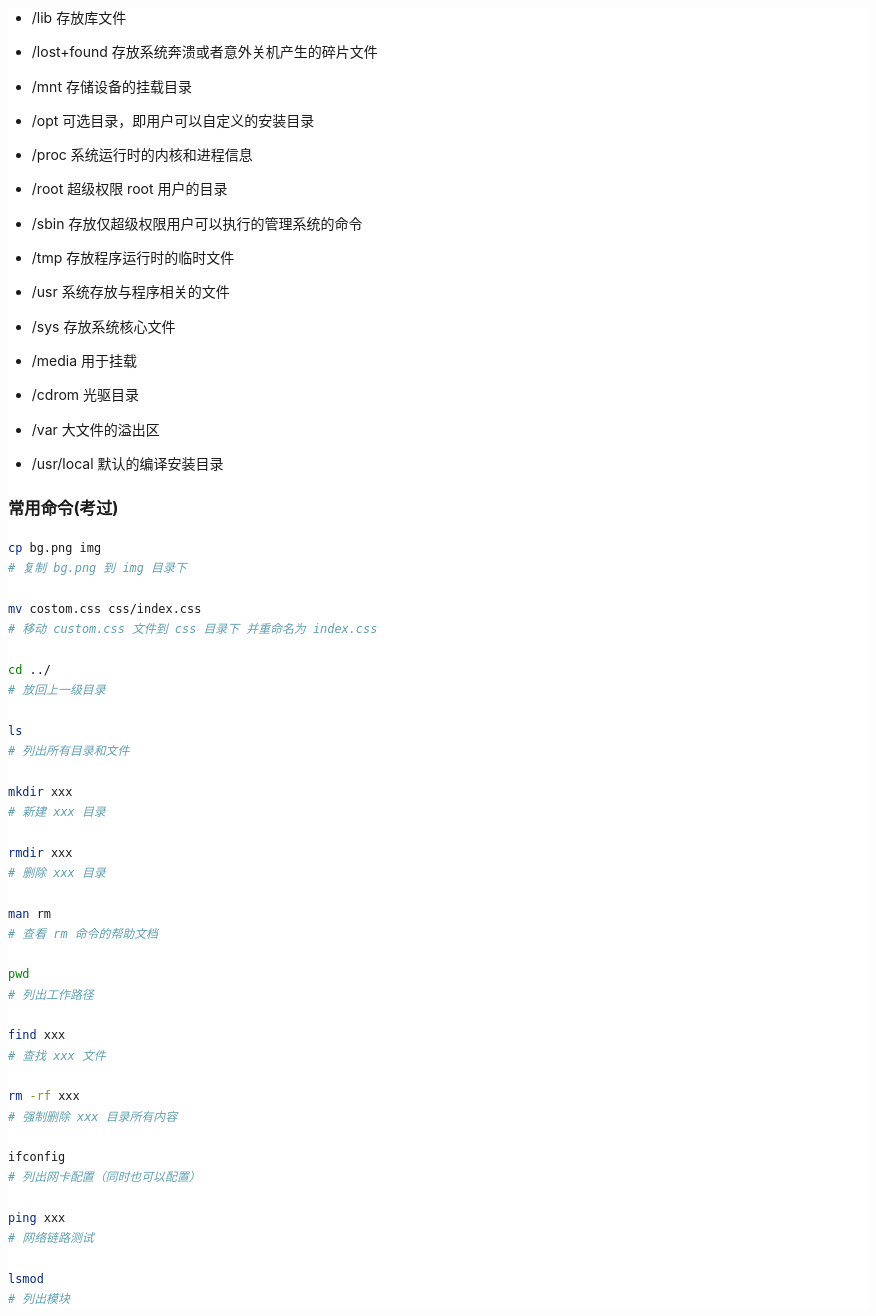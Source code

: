* /lib 存放库文件

* /lost+found 存放系统奔溃或者意外关机产生的碎片文件

* /mnt 存储设备的挂载目录

* /opt 可选目录，即用户可以自定义的安装目录

* /proc 系统运行时的内核和进程信息

* /root 超级权限 root 用户的目录

* /sbin 存放仅超级权限用户可以执行的管理系统的命令

* /tmp 存放程序运行时的临时文件

* /usr 系统存放与程序相关的文件

* /sys 存放系统核心文件

* /media 用于挂载

* /cdrom 光驱目录

* /var 大文件的溢出区

* /usr/local 默认的编译安装目录

### 常用命令(考过)

```bash
cp bg.png img
# 复制 bg.png 到 img 目录下

mv costom.css css/index.css
# 移动 custom.css 文件到 css 目录下 并重命名为 index.css

cd ../
# 放回上一级目录

ls
# 列出所有目录和文件

mkdir xxx
# 新建 xxx 目录

rmdir xxx
# 删除 xxx 目录

man rm
# 查看 rm 命令的帮助文档

pwd
# 列出工作路径

find xxx
# 查找 xxx 文件

rm -rf xxx
# 强制删除 xxx 目录所有内容

ifconfig
# 列出网卡配置（同时也可以配置）

ping xxx
# 网络链路测试

lsmod
# 列出模块

```